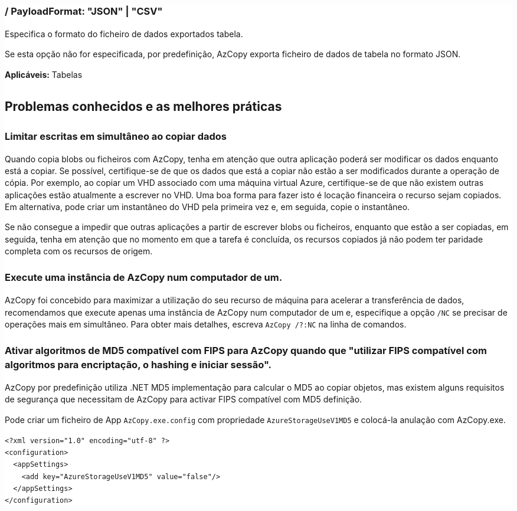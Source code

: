 ### <a name="payloadformatjson--csv"></a>/ PayloadFormat: "JSON" | "CSV"

Especifica o formato do ficheiro de dados exportados tabela.

Se esta opção não for especificada, por predefinição, AzCopy exporta ficheiro de dados de tabela no formato JSON.

**Aplicáveis:** Tabelas

## <a name="known-issues-and-best-practices"></a>Problemas conhecidos e as melhores práticas

### <a name="limit-concurrent-writes-while-copying-data"></a>Limitar escritas em simultâneo ao copiar dados

Quando copia blobs ou ficheiros com AzCopy, tenha em atenção que outra aplicação poderá ser modificar os dados enquanto está a copiar. Se possível, certifique-se de que os dados que está a copiar não estão a ser modificados durante a operação de cópia. Por exemplo, ao copiar um VHD associado com uma máquina virtual Azure, certifique-se de que não existem outras aplicações estão atualmente a escrever no VHD. Uma boa forma para fazer isto é locação financeira o recurso sejam copiados. Em alternativa, pode criar um instantâneo do VHD pela primeira vez e, em seguida, copie o instantâneo.

Se não consegue a impedir que outras aplicações a partir de escrever blobs ou ficheiros, enquanto que estão a ser copiadas, em seguida, tenha em atenção que no momento em que a tarefa é concluída, os recursos copiados já não podem ter paridade completa com os recursos de origem.

### <a name="run-one-azcopy-instance-on-one-machine"></a>Execute uma instância de AzCopy num computador de um.
AzCopy foi concebido para maximizar a utilização do seu recurso de máquina para acelerar a transferência de dados, recomendamos que execute apenas uma instância de AzCopy num computador de um e, especifique a opção `/NC` se precisar de operações mais em simultâneo. Para obter mais detalhes, escreva `AzCopy /?:NC` na linha de comandos.

### <a name="enable-fips-compliant-md5-algorithms-for-azcopy-when-you-use-fips-compliant-algorithms-for-encryption-hashing-and-signing"></a>Ativar algoritmos de MD5 compatível com FIPS para AzCopy quando que "utilizar FIPS compatível com algoritmos para encriptação, o hashing e iniciar sessão".
AzCopy por predefinição utiliza .NET MD5 implementação para calcular o MD5 ao copiar objetos, mas existem alguns requisitos de segurança que necessitam de AzCopy para activar FIPS compatível com MD5 definição.

Pode criar um ficheiro de App `AzCopy.exe.config` com propriedade `AzureStorageUseV1MD5` e colocá-la anulação com AzCopy.exe.

    <?xml version="1.0" encoding="utf-8" ?>
    <configuration>
      <appSettings>
        <add key="AzureStorageUseV1MD5" value="false"/>
      </appSettings>
    </configuration>
